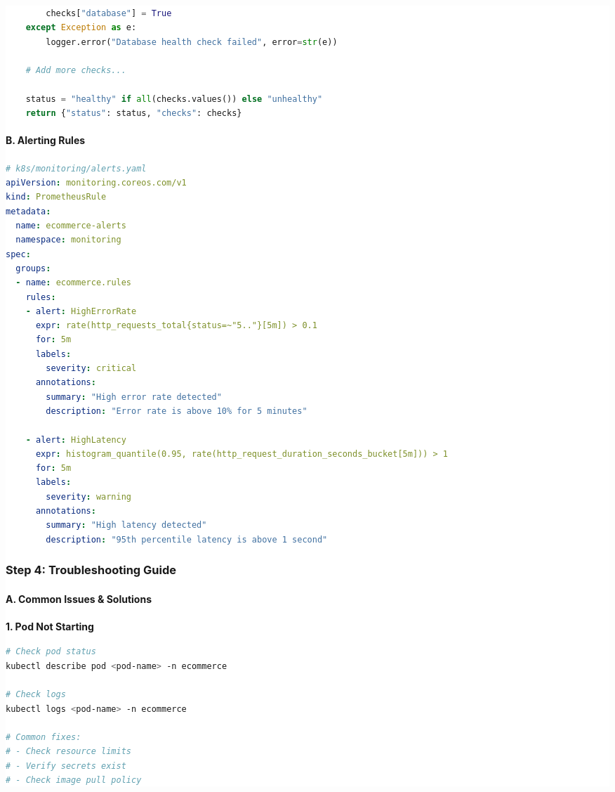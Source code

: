 ```python
        checks["database"] = True
    except Exception as e:
        logger.error("Database health check failed", error=str(e))
    
    # Add more checks...
    
    status = "healthy" if all(checks.values()) else "unhealthy"
    return {"status": status, "checks": checks}
```

#### **B. Alerting Rules**
```yaml
# k8s/monitoring/alerts.yaml
apiVersion: monitoring.coreos.com/v1
kind: PrometheusRule
metadata:
  name: ecommerce-alerts
  namespace: monitoring
spec:
  groups:
  - name: ecommerce.rules
    rules:
    - alert: HighErrorRate
      expr: rate(http_requests_total{status=~"5.."}[5m]) > 0.1
      for: 5m
      labels:
        severity: critical
      annotations:
        summary: "High error rate detected"
        description: "Error rate is above 10% for 5 minutes"
    
    - alert: HighLatency
      expr: histogram_quantile(0.95, rate(http_request_duration_seconds_bucket[5m])) > 1
      for: 5m
      labels:
        severity: warning
      annotations:
        summary: "High latency detected"
        description: "95th percentile latency is above 1 second"
```

### **Step 4: Troubleshooting Guide**

#### **A. Common Issues & Solutions**

**1. Pod Not Starting**
```bash
# Check pod status
kubectl describe pod <pod-name> -n ecommerce

# Check logs
kubectl logs <pod-name> -n ecommerce

# Common fixes:
# - Check resource limits
# - Verify secrets exist
# - Check image pull policy
```
